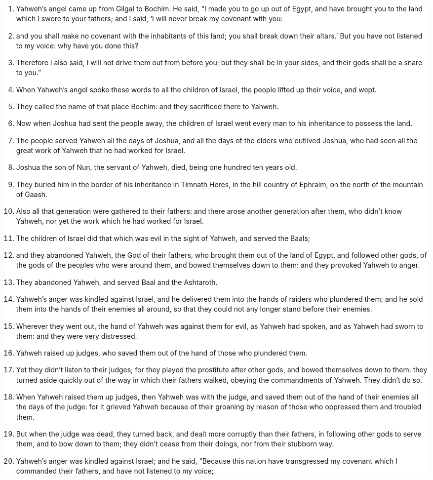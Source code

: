 1. Yahweh’s angel came up from Gilgal to Bochim. He said, “I made you to go up out of Egypt, and have brought you to the land which I swore to your fathers; and I said, ‘I will never break my covenant with you:

2. and you shall make no covenant with the inhabitants of this land; you shall break down their altars.’ But you have not listened to my voice: why have you done this?

3. Therefore I also said, I will not drive them out from before you; but they shall be in your sides, and their gods shall be a snare to you.”  

4.   When Yahweh’s angel spoke these words to all the children of Israel, the people lifted up their voice, and wept.

5. They called the name of that place Bochim: and they sacrificed there to Yahweh.

6. Now when Joshua had sent the people away, the children of Israel went every man to his inheritance to possess the land.

7. The people served Yahweh all the days of Joshua, and all the days of the elders who outlived Joshua, who had seen all the great work of Yahweh that he had worked for Israel.

8. Joshua the son of Nun, the servant of Yahweh, died, being one hundred ten years old.

9. They buried him in the border of his inheritance in Timnath Heres, in the hill country of Ephraim, on the north of the mountain of Gaash.

10. Also all that generation were gathered to their fathers: and there arose another generation after them, who didn’t know Yahweh, nor yet the work which he had worked for Israel.

11. The children of Israel did that which was evil in the sight of Yahweh, and served the Baals;

12. and they abandoned Yahweh, the God of their fathers, who brought them out of the land of Egypt, and followed other gods, of the gods of the peoples who were around them, and bowed themselves down to them: and they provoked Yahweh to anger.

13. They abandoned Yahweh, and served Baal and the Ashtaroth.

14. Yahweh’s anger was kindled against Israel, and he delivered them into the hands of raiders who plundered them; and he sold them into the hands of their enemies all around, so that they could not any longer stand before their enemies.

15. Wherever they went out, the hand of Yahweh was against them for evil, as Yahweh had spoken, and as Yahweh had sworn to them: and they were very distressed.

16. Yahweh raised up judges, who saved them out of the hand of those who plundered them.

17. Yet they didn’t listen to their judges; for they played the prostitute after other gods, and bowed themselves down to them: they turned aside quickly out of the way in which their fathers walked, obeying the commandments of Yahweh. They didn’t do so.

18. When Yahweh raised them up judges, then Yahweh was with the judge, and saved them out of the hand of their enemies all the days of the judge: for it grieved Yahweh because of their groaning by reason of those who oppressed them and troubled them.

19. But when the judge was dead, they turned back, and dealt more corruptly than their fathers, in following other gods to serve them, and to bow down to them; they didn’t cease from their doings, nor from their stubborn way.

20. Yahweh’s anger was kindled against Israel; and he said, “Because this nation have transgressed my covenant which I commanded their fathers, and have not listened to my voice;
